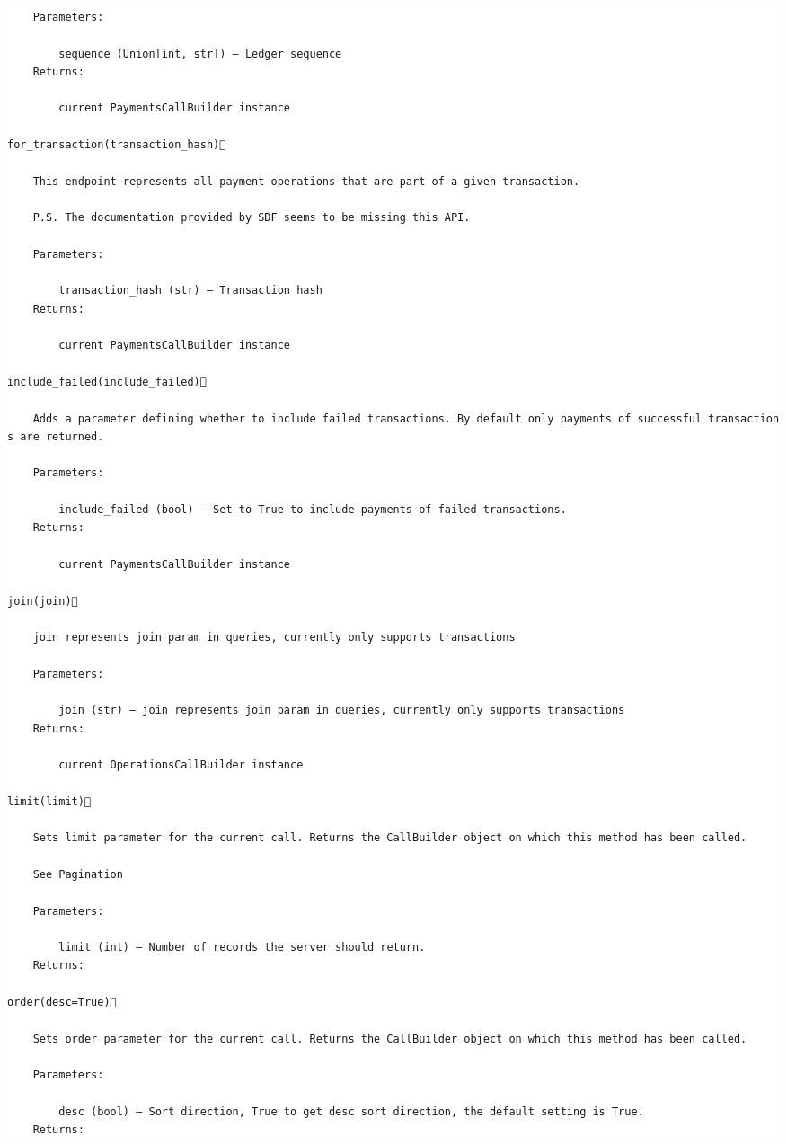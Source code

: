         Parameters:

            sequence (Union[int, str]) – Ledger sequence
        Returns:

            current PaymentsCallBuilder instance

    for_transaction(transaction_hash)

        This endpoint represents all payment operations that are part of a given transaction.

        P.S. The documentation provided by SDF seems to be missing this API.

        Parameters:

            transaction_hash (str) – Transaction hash
        Returns:

            current PaymentsCallBuilder instance

    include_failed(include_failed)

        Adds a parameter defining whether to include failed transactions. By default only payments of successful transactions are returned.

        Parameters:

            include_failed (bool) – Set to True to include payments of failed transactions.
        Returns:

            current PaymentsCallBuilder instance

    join(join)

        join represents join param in queries, currently only supports transactions

        Parameters:

            join (str) – join represents join param in queries, currently only supports transactions
        Returns:

            current OperationsCallBuilder instance

    limit(limit)

        Sets limit parameter for the current call. Returns the CallBuilder object on which this method has been called.

        See Pagination

        Parameters:

            limit (int) – Number of records the server should return.
        Returns:

    order(desc=True)

        Sets order parameter for the current call. Returns the CallBuilder object on which this method has been called.

        Parameters:

            desc (bool) – Sort direction, True to get desc sort direction, the default setting is True.
        Returns:
